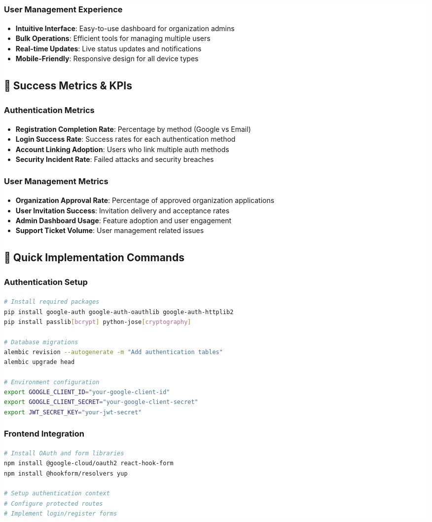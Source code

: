 ### **User Management Experience**
- **Intuitive Interface**: Easy-to-use dashboard for organization admins
- **Bulk Operations**: Efficient tools for managing multiple users
- **Real-time Updates**: Live status updates and notifications
- **Mobile-Friendly**: Responsive design for all device types

## 🎯 **Success Metrics & KPIs**

### **Authentication Metrics**
- **Registration Completion Rate**: Percentage by method (Google vs Email)
- **Login Success Rate**: Success rates for each authentication method
- **Account Linking Adoption**: Users who link multiple auth methods
- **Security Incident Rate**: Failed attacks and security breaches

### **User Management Metrics**
- **Organization Approval Rate**: Percentage of approved organization applications
- **User Invitation Success**: Invitation delivery and acceptance rates
- **Admin Dashboard Usage**: Feature adoption and user engagement
- **Support Ticket Volume**: User management related issues

## 🚀 **Quick Implementation Commands**

### **Authentication Setup**
```bash
# Install required packages
pip install google-auth google-auth-oauthlib google-auth-httplib2
pip install passlib[bcrypt] python-jose[cryptography]

# Database migrations
alembic revision --autogenerate -m "Add authentication tables"
alembic upgrade head

# Environment configuration
export GOOGLE_CLIENT_ID="your-google-client-id"
export GOOGLE_CLIENT_SECRET="your-google-client-secret"
export JWT_SECRET_KEY="your-jwt-secret"
```

### **Frontend Integration**
```bash
# Install OAuth and form libraries
npm install @google-cloud/oauth2 react-hook-form
npm install @hookform/resolvers yup

# Setup authentication context
# Configure protected routes
# Implement login/register forms
```
